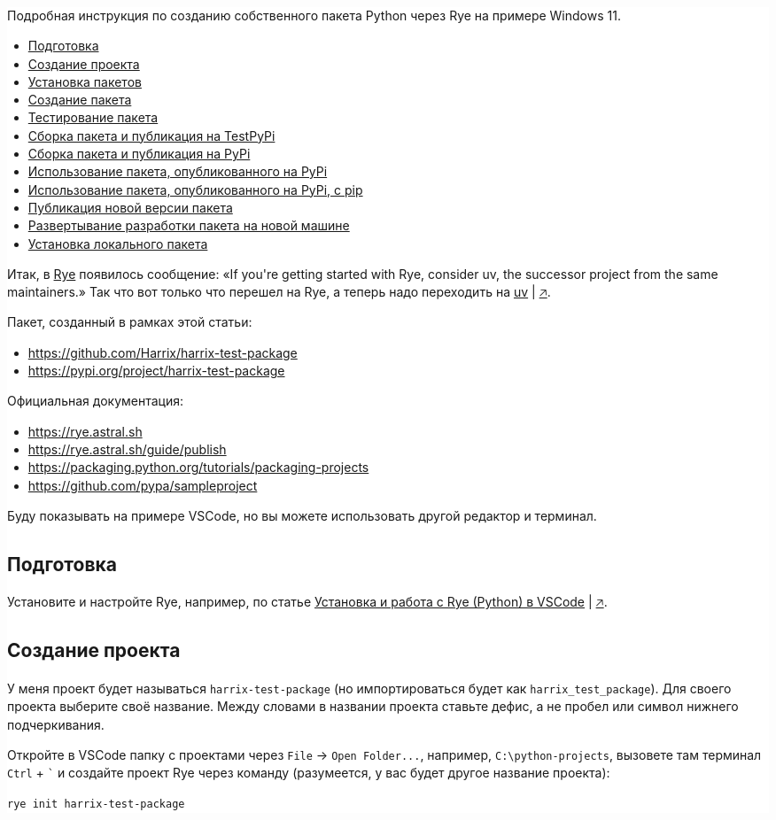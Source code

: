 Подробная инструкция по созданию собственного пакета Python через Rye на примере Windows 11.

- [Подготовка](#подготовка)
- [Создание проекта](#создание-проекта)
- [Установка пакетов](#установка-пакетов)
- [Создание пакета](#создание-пакета)
- [Тестирование пакета](#тестирование-пакета)
- [Сборка пакета и публикация на TestPyPi](#сборка-пакета-и-публикация-на-testpypi)
- [Сборка пакета и публикация на PyPi](#сборка-пакета-и-публикация-на-pypi)
- [Использование пакета, опубликованного на PyPi](#использование-пакета-опубликованного-на-pypi)
- [Использование пакета, опубликованного на PyPi, с pip](#использование-пакета-опубликованного-на-pypi-с-pip)
- [Публикация новой версии пакета](#публикация-новой-версии-пакета)
- [Развертывание разработки пакета на новой машине](#развертывание-разработки-пакета-на-новой-машине)
- [Установка локального пакета](#установка-локального-пакета)

Итак, в [Rye](https://github.com/astral-sh/rye) появилось сообщение: «If you're getting started with Rye, consider uv, the successor project from the same maintainers.» Так что вот только что перешел на Rye, а теперь надо переходить на [uv](https://github.com/Harrix/harrix.dev-articles-2025/blob/main/create-python-package-rye/create-python-package-rye.md) | [🡥](https://harrix.dev/ru/articles/2025/create-python-package-rye/).

Пакет, созданный в рамках этой статьи:

- <https://github.com/Harrix/harrix-test-package>
- <https://pypi.org/project/harrix-test-package>

Официальная документация:

- <https://rye.astral.sh>
- <https://rye.astral.sh/guide/publish>
- <https://packaging.python.org/tutorials/packaging-projects>
- <https://github.com/pypa/sampleproject>

Буду показывать на примере VSCode, но вы можете использовать другой редактор и терминал.

## Подготовка

Установите и настройте Rye, например, по статье [Установка и работа с Rye (Python) в VSCode](https://github.com/Harrix/harrix.dev-articles-2024/blob/main/rye-vscode-python/rye-vscode-python.md) | [🡥](https://harrix.dev/ru/articles/2024/rye-vscode-python/).

## Создание проекта

У меня проект будет называться `harrix-test-package` (но импортироваться будет как `harrix_test_package`). Для своего проекта выберите своё название. Между словами в названии проекта ставьте дефис, а не пробел или символ нижнего подчеркивания.

Откройте в VSCode папку с проектами через `File` → `Open Folder...`, например, `C:\python-projects`, вызовете там терминал `Ctrl` + `` ` `` и создайте проект Rye через команду (разумеется, у вас будет другое название проекта):

```shell
rye init harrix-test-package
```
